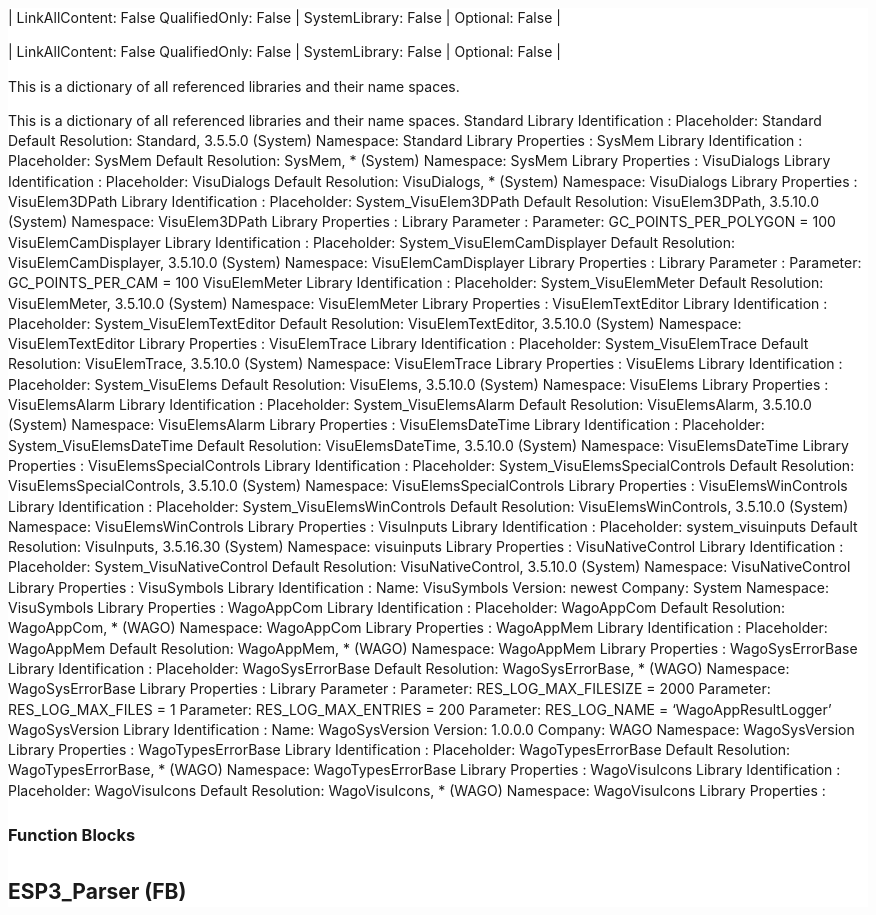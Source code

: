 | LinkAllContent: False QualifiedOnly: False | SystemLibrary: False | Optional: False |

| LinkAllContent: False QualifiedOnly: False | SystemLibrary: False | Optional: False |

This is a dictionary of all referenced libraries and their name spaces.

This is a dictionary of all referenced libraries and their name spaces. Standard Library Identification : Placeholder: Standard Default Resolution: Standard, 3.5.5.0 (System) Namespace: Standard Library Properties : SysMem Library Identification : Placeholder: SysMem Default Resolution: SysMem, * (System) Namespace: SysMem Library Properties : VisuDialogs Library Identification : Placeholder: VisuDialogs Default Resolution: VisuDialogs, * (System) Namespace: VisuDialogs Library Properties : VisuElem3DPath Library Identification : Placeholder: System_VisuElem3DPath Default Resolution: VisuElem3DPath, 3.5.10.0 (System) Namespace: VisuElem3DPath Library Properties : Library Parameter : Parameter: GC_POINTS_PER_POLYGON = 100 VisuElemCamDisplayer Library Identification : Placeholder: System_VisuElemCamDisplayer Default Resolution: VisuElemCamDisplayer, 3.5.10.0 (System) Namespace: VisuElemCamDisplayer Library Properties : Library Parameter : Parameter: GC_POINTS_PER_CAM = 100 VisuElemMeter Library Identification : Placeholder: System_VisuElemMeter Default Resolution: VisuElemMeter, 3.5.10.0 (System) Namespace: VisuElemMeter Library Properties : VisuElemTextEditor Library Identification : Placeholder: System_VisuElemTextEditor Default Resolution: VisuElemTextEditor, 3.5.10.0 (System) Namespace: VisuElemTextEditor Library Properties : VisuElemTrace Library Identification : Placeholder: System_VisuElemTrace Default Resolution: VisuElemTrace, 3.5.10.0 (System) Namespace: VisuElemTrace Library Properties : VisuElems Library Identification : Placeholder: System_VisuElems Default Resolution: VisuElems, 3.5.10.0 (System) Namespace: VisuElems Library Properties : VisuElemsAlarm Library Identification : Placeholder: System_VisuElemsAlarm Default Resolution: VisuElemsAlarm, 3.5.10.0 (System) Namespace: VisuElemsAlarm Library Properties : VisuElemsDateTime Library Identification : Placeholder: System_VisuElemsDateTime Default Resolution: VisuElemsDateTime, 3.5.10.0 (System) Namespace: VisuElemsDateTime Library Properties : VisuElemsSpecialControls Library Identification : Placeholder: System_VisuElemsSpecialControls Default Resolution: VisuElemsSpecialControls, 3.5.10.0 (System) Namespace: VisuElemsSpecialControls Library Properties : VisuElemsWinControls Library Identification : Placeholder: System_VisuElemsWinControls Default Resolution: VisuElemsWinControls, 3.5.10.0 (System) Namespace: VisuElemsWinControls Library Properties : VisuInputs Library Identification : Placeholder: system_visuinputs Default Resolution: VisuInputs, 3.5.16.30 (System) Namespace: visuinputs Library Properties : VisuNativeControl Library Identification : Placeholder: System_VisuNativeControl Default Resolution: VisuNativeControl, 3.5.10.0 (System) Namespace: VisuNativeControl Library Properties : VisuSymbols Library Identification : Name: VisuSymbols Version: newest Company: System Namespace: VisuSymbols Library Properties : WagoAppCom Library Identification : Placeholder: WagoAppCom Default Resolution: WagoAppCom, * (WAGO) Namespace: WagoAppCom Library Properties : WagoAppMem Library Identification : Placeholder: WagoAppMem Default Resolution: WagoAppMem, * (WAGO) Namespace: WagoAppMem Library Properties : WagoSysErrorBase Library Identification : Placeholder: WagoSysErrorBase Default Resolution: WagoSysErrorBase, * (WAGO) Namespace: WagoSysErrorBase Library Properties : Library Parameter : Parameter: RES_LOG_MAX_FILESIZE = 2000 Parameter: RES_LOG_MAX_FILES = 1 Parameter: RES_LOG_MAX_ENTRIES = 200 Parameter: RES_LOG_NAME = ‘WagoAppResultLogger’ WagoSysVersion Library Identification : Name: WagoSysVersion Version: 1.0.0.0 Company: WAGO Namespace: WagoSysVersion Library Properties : WagoTypesErrorBase Library Identification : Placeholder: WagoTypesErrorBase Default Resolution: WagoTypesErrorBase, * (WAGO) Namespace: WagoTypesErrorBase Library Properties : WagoVisuIcons Library Identification : Placeholder: WagoVisuIcons Default Resolution: WagoVisuIcons, * (WAGO) Namespace: WagoVisuIcons Library Properties :

### Function Blocks


## ESP3_Parser (FB)
